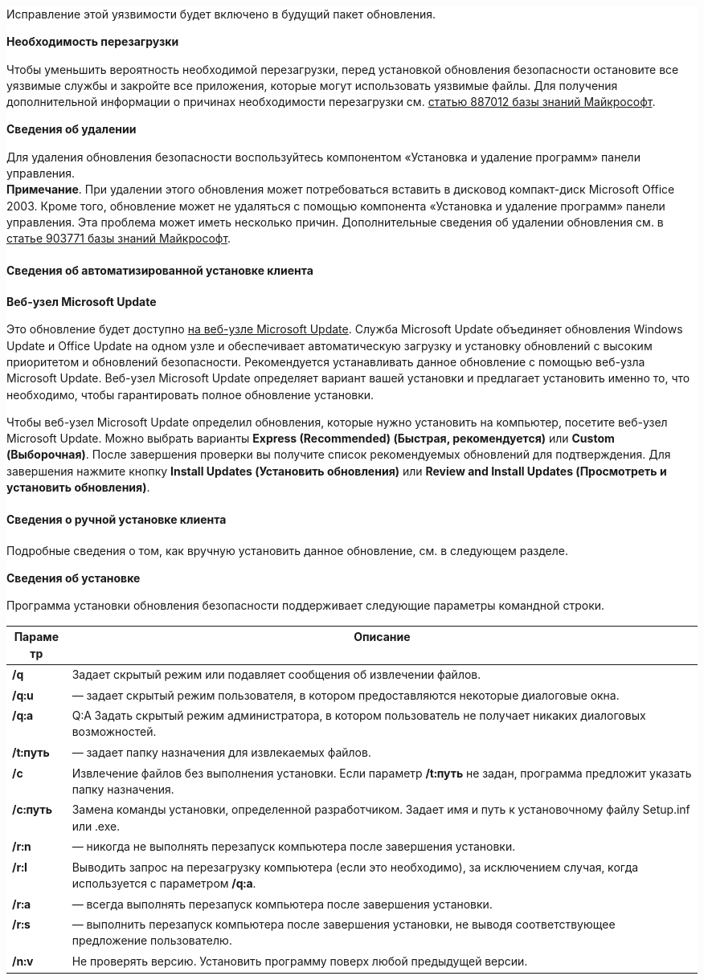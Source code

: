 Исправление этой уязвимости будет включено в будущий пакет обновления.
  
**Необходимость перезагрузки**
  
Чтобы уменьшить вероятность необходимой перезагрузки, перед установкой обновления безопасности остановите все уязвимые службы и закройте все приложения, которые могут использовать уязвимые файлы. Для получения дополнительной информации о причинах необходимости перезагрузки см. [статью 887012 базы знаний Майкрософт](http://support.microsoft.com/kb/887012).
  
**Сведения об удалении**
  
Для удаления обновления безопасности воспользуйтесь компонентом «Установка и удаление программ» панели управления.  
**Примечание**. При удалении этого обновления может потребоваться вставить в дисковод компакт-диск Microsoft Office 2003. Кроме того, обновление может не удаляться с помощью компонента «Установка и удаление программ» панели управления. Эта проблема может иметь несколько причин. Дополнительные сведения об удалении обновления см. в [статье 903771 базы знаний Майкрософт](http://support.microsoft.com/kb/903771).
  
#### Сведения об автоматизированной установке клиента
  
**Веб-узел Microsoft Update**
  
Это обновление будет доступно [на веб-узле Microsoft Update](http://update.microsoft.com/microsoftupdate). Служба Microsoft Update объединяет обновления Windows Update и Office Update на одном узле и обеспечивает автоматическую загрузку и установку обновлений с высоким приоритетом и обновлений безопасности. Рекомендуется устанавливать данное обновление с помощью веб-узла Microsoft Update. Веб-узел Microsoft Update определяет вариант вашей установки и предлагает установить именно то, что необходимо, чтобы гарантировать полное обновление установки.
  
Чтобы веб-узел Microsoft Update определил обновления, которые нужно установить на компьютер, посетите веб-узел Microsoft Update. Можно выбрать варианты **Express (Recommended) (Быстрая, рекомендуется)** или **Custom (Выборочная)**. После завершения проверки вы получите список рекомендуемых обновлений для подтверждения. Для завершения нажмите кнопку **Install Updates (Установить обновления)** или **Review and Install Updates (Просмотреть и установить обновления)**.
  
#### Сведения о ручной установке клиента
  
Подробные сведения о том, как вручную установить данное обновление, см. в следующем разделе.
  
**Сведения об установке**
  
Программа установки обновления безопасности поддерживает следующие параметры командной строки.
  
| Параметр    | Описание                                                                                                                           |  
|-------------|------------------------------------------------------------------------------------------------------------------------------------|  
| **/q**      | Задает скрытый режим или подавляет сообщения об извлечении файлов.                                                                 |  
| **/q:u**    | — задает скрытый режим пользователя, в котором предоставляются некоторые диалоговые окна.                                          |  
| **/q:a**    | Q:A Задать скрытый режим администратора, в котором пользователь не получает никаких диалоговых возможностей.                       |  
| **/t:путь** | — задает папку назначения для извлекаемых файлов.                                                                                  |  
| **/c**      | Извлечение файлов без выполнения установки. Если параметр **/t:путь** не задан, программа предложит указать папку назначения.      |  
| **/c:путь** | Замена команды установки, определенной разработчиком. Задает имя и путь к установочному файлу Setup.inf или .exe.                  |  
| **/r:n**    | — никогда не выполнять перезапуск компьютера после завершения установки.                                                           |  
| **/r:I**    | Выводить запрос на перезагрузку компьютера (если это необходимо), за исключением случая, когда используется с параметром **/q:a**. |  
| **/r:a**    | — всегда выполнять перезапуск компьютера после завершения установки.                                                               |  
| **/r:s**    | — выполнить перезапуск компьютера после завершения установки, не выводя соответствующее предложение пользователю.                  |  
| **/n:v**    | Не проверять версию. Установить программу поверх любой предыдущей версии.                                                          |
  
